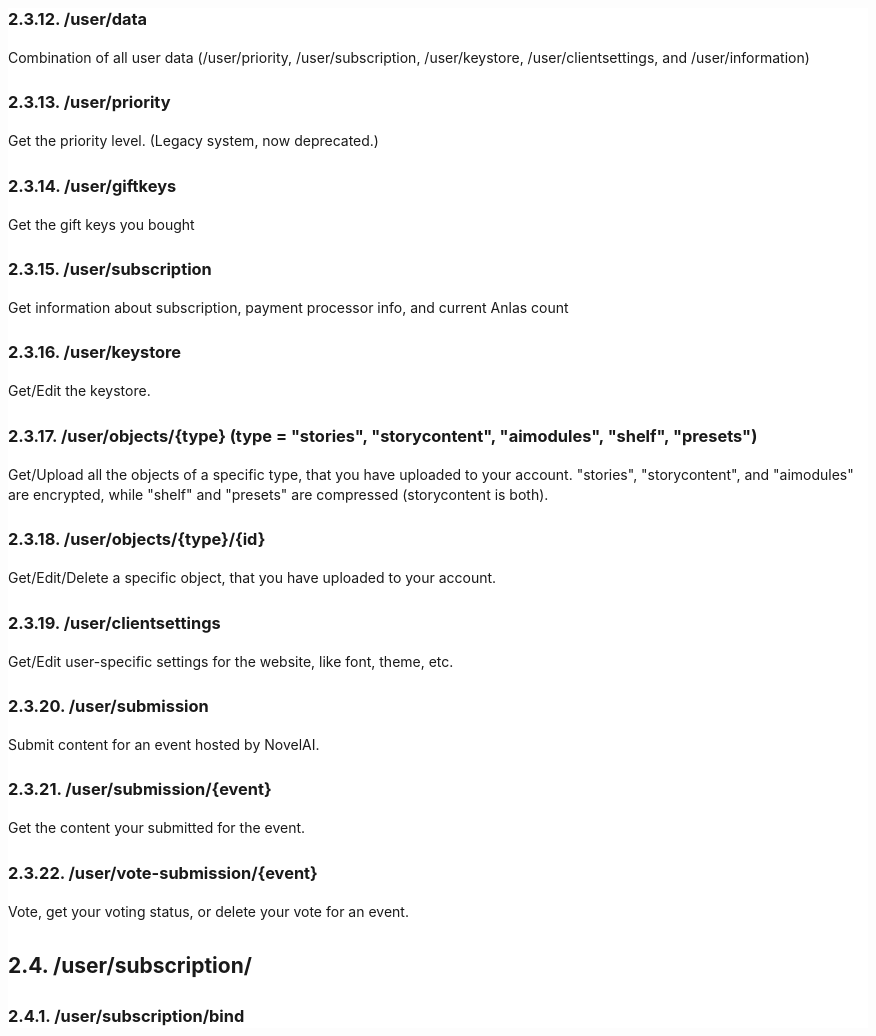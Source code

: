 ### 2.3.12. /user/data

Combination of all user data (/user/priority, /user/subscription,
/user/keystore, /user/clientsettings, and /user/information)

### 2.3.13. /user/priority

Get the priority level. (Legacy system, now deprecated.)

### 2.3.14. /user/giftkeys

Get the gift keys you bought

### 2.3.15. /user/subscription

Get information about subscription, payment processor info, and current
Anlas count

### 2.3.16. /user/keystore

Get/Edit the keystore.

### 2.3.17. /user/objects/{type} (type = "stories", "storycontent", "aimodules", "shelf", "presets")

Get/Upload all the objects of a specific type, that you have uploaded to your account. "stories", "storycontent", and "aimodules" are encrypted, while "shelf" and "presets" are compressed (storycontent is both).

### 2.3.18. /user/objects/{type}/{id}

Get/Edit/Delete a specific object, that you have uploaded to your
account.

### 2.3.19. /user/clientsettings

Get/Edit user-specific settings for the website, like font, theme, etc.

### 2.3.20. /user/submission

Submit content for an event hosted by NovelAI.

### 2.3.21. /user/submission/{event}

Get the content your submitted for the event.

### 2.3.22. /user/vote-submission/{event}

Vote, get your voting status, or delete your vote for an event.

## 2.4. /user/subscription/

### 2.4.1. /user/subscription/bind
